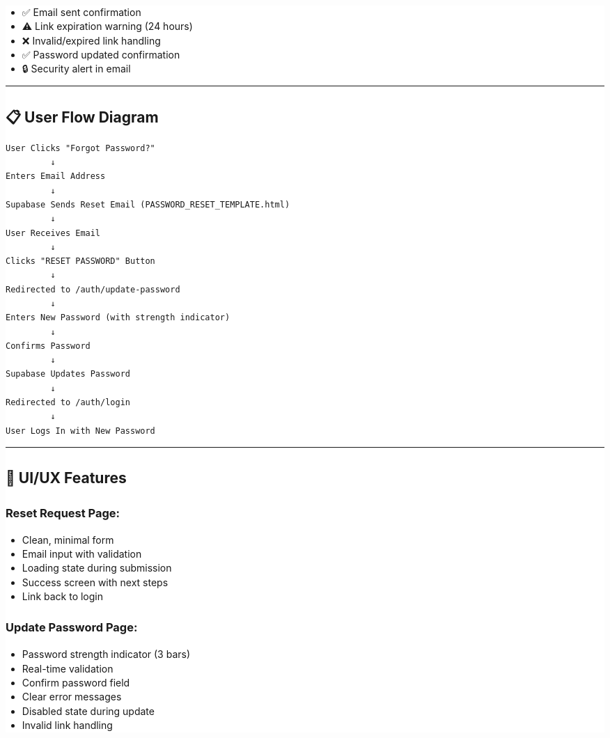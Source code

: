- ✅ Email sent confirmation
- ⚠️ Link expiration warning (24 hours)
- ❌ Invalid/expired link handling
- ✅ Password updated confirmation
- 🔒 Security alert in email

---

## 📋 User Flow Diagram

```
User Clicks "Forgot Password?"
         ↓
Enters Email Address
         ↓
Supabase Sends Reset Email (PASSWORD_RESET_TEMPLATE.html)
         ↓
User Receives Email
         ↓
Clicks "RESET PASSWORD" Button
         ↓
Redirected to /auth/update-password
         ↓
Enters New Password (with strength indicator)
         ↓
Confirms Password
         ↓
Supabase Updates Password
         ↓
Redirected to /auth/login
         ↓
User Logs In with New Password
```

---

## 🎨 UI/UX Features

### **Reset Request Page:**
- Clean, minimal form
- Email input with validation
- Loading state during submission
- Success screen with next steps
- Link back to login

### **Update Password Page:**
- Password strength indicator (3 bars)
- Real-time validation
- Confirm password field
- Clear error messages
- Disabled state during update
- Invalid link handling
